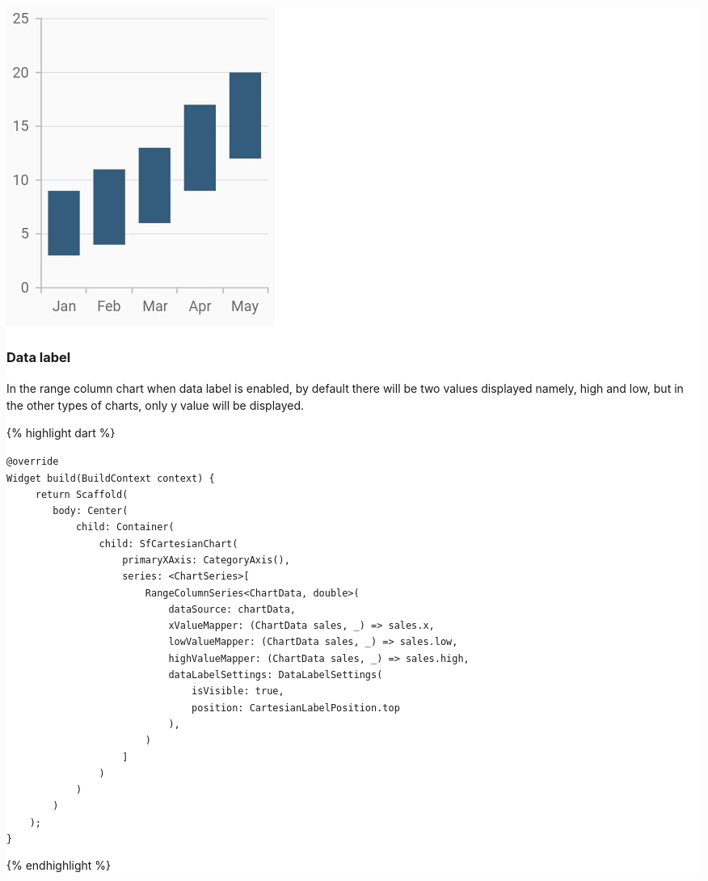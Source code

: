![Range column chart](images/cartesian-chart-types/range_column.jpg)

### Data label

In the range column chart when data label is enabled, by default there will be two values displayed namely, high and low, but in the other types of charts, only y value will be displayed.

{% highlight dart %} 
    
    @override
    Widget build(BuildContext context) {
         return Scaffold(
            body: Center(
                child: Container(
                    child: SfCartesianChart(
                        primaryXAxis: CategoryAxis(),
                        series: <ChartSeries>[
                            RangeColumnSeries<ChartData, double>(
                                dataSource: chartData,
                                xValueMapper: (ChartData sales, _) => sales.x,
                                lowValueMapper: (ChartData sales, _) => sales.low,
                                highValueMapper: (ChartData sales, _) => sales.high,
                                dataLabelSettings: DataLabelSettings(
                                    isVisible: true, 
                                    position: CartesianLabelPosition.top
                                ),
                            )
                        ]
                    )
                )   
            )
        );
    }

{% endhighlight %}
